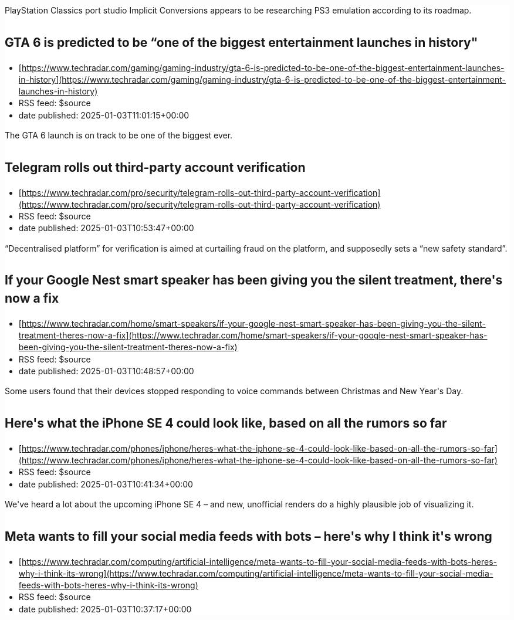PlayStation Classics port studio Implicit Conversions appears to be researching PS3 emulation according to its roadmap.

## GTA 6 is predicted to be “one of the biggest entertainment launches in history"
 - [https://www.techradar.com/gaming/gaming-industry/gta-6-is-predicted-to-be-one-of-the-biggest-entertainment-launches-in-history](https://www.techradar.com/gaming/gaming-industry/gta-6-is-predicted-to-be-one-of-the-biggest-entertainment-launches-in-history)
 - RSS feed: $source
 - date published: 2025-01-03T11:01:15+00:00

The GTA 6 launch is on track to be one of the biggest ever.

## Telegram rolls out third-party account verification
 - [https://www.techradar.com/pro/security/telegram-rolls-out-third-party-account-verification](https://www.techradar.com/pro/security/telegram-rolls-out-third-party-account-verification)
 - RSS feed: $source
 - date published: 2025-01-03T10:53:47+00:00

“Decentralised platform” for verification is aimed at curtailing fraud on the platform, and supposedly sets a “new safety standard”.

## If your Google Nest smart speaker has been giving you the silent treatment, there's now a fix
 - [https://www.techradar.com/home/smart-speakers/if-your-google-nest-smart-speaker-has-been-giving-you-the-silent-treatment-theres-now-a-fix](https://www.techradar.com/home/smart-speakers/if-your-google-nest-smart-speaker-has-been-giving-you-the-silent-treatment-theres-now-a-fix)
 - RSS feed: $source
 - date published: 2025-01-03T10:48:57+00:00

Some users found that their devices stopped responding to voice commands between Christmas and New Year's Day.

## Here's what the iPhone SE 4 could look like, based on all the rumors so far
 - [https://www.techradar.com/phones/iphone/heres-what-the-iphone-se-4-could-look-like-based-on-all-the-rumors-so-far](https://www.techradar.com/phones/iphone/heres-what-the-iphone-se-4-could-look-like-based-on-all-the-rumors-so-far)
 - RSS feed: $source
 - date published: 2025-01-03T10:41:34+00:00

We've heard a lot about the upcoming iPhone SE 4 – and new, unofficial renders do a highly plausible job of visualizing it.

## Meta wants to fill your social media feeds with bots – here's why I think it's wrong
 - [https://www.techradar.com/computing/artificial-intelligence/meta-wants-to-fill-your-social-media-feeds-with-bots-heres-why-i-think-its-wrong](https://www.techradar.com/computing/artificial-intelligence/meta-wants-to-fill-your-social-media-feeds-with-bots-heres-why-i-think-its-wrong)
 - RSS feed: $source
 - date published: 2025-01-03T10:37:17+00:00
